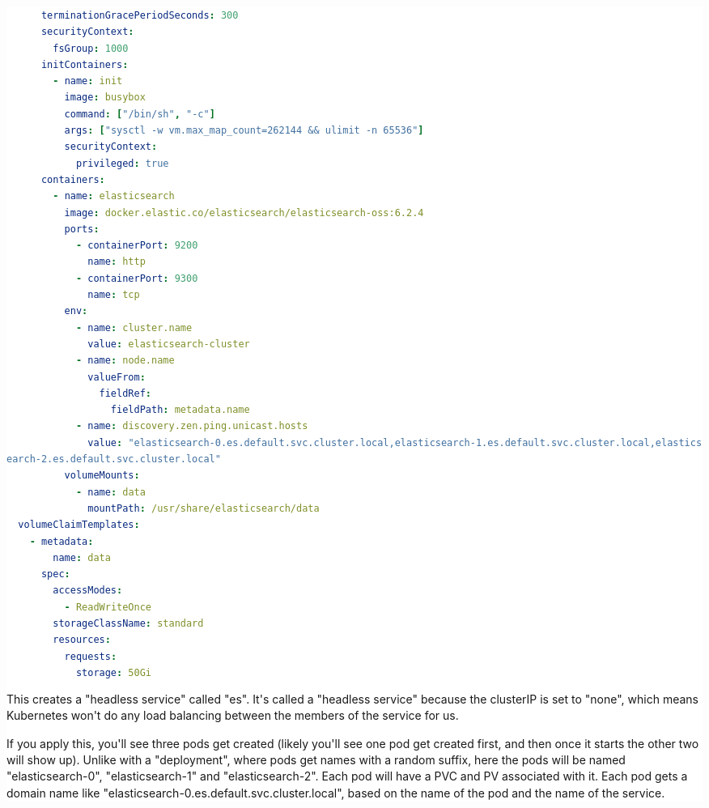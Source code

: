 ```yaml
      terminationGracePeriodSeconds: 300
      securityContext:
        fsGroup: 1000
      initContainers:
        - name: init
          image: busybox
          command: ["/bin/sh", "-c"]
          args: ["sysctl -w vm.max_map_count=262144 && ulimit -n 65536"]
          securityContext:
            privileged: true
      containers:
        - name: elasticsearch
          image: docker.elastic.co/elasticsearch/elasticsearch-oss:6.2.4
          ports:
            - containerPort: 9200
              name: http
            - containerPort: 9300
              name: tcp
          env:
            - name: cluster.name
              value: elasticsearch-cluster
            - name: node.name
              valueFrom:
                fieldRef:
                  fieldPath: metadata.name
            - name: discovery.zen.ping.unicast.hosts
              value: "elasticsearch-0.es.default.svc.cluster.local,elasticsearch-1.es.default.svc.cluster.local,elasticsearch-2.es.default.svc.cluster.local"
          volumeMounts:
            - name: data
              mountPath: /usr/share/elasticsearch/data
  volumeClaimTemplates:
    - metadata:
        name: data
      spec:
        accessModes:
          - ReadWriteOnce
        storageClassName: standard
        resources:
          requests:
            storage: 50Gi
```

This creates a "headless service" called "es". It's called a "headless service" because the clusterIP is set to "none", which means Kubernetes won't do any load balancing between the members of the service for us.

If you apply this, you'll see three pods get created (likely you'll see one pod get created first, and then once it starts the other two will show up). Unlike with a "deployment", where pods get names with a random suffix, here the pods will be named "elasticsearch-0", "elasticsearch-1" and "elasticsearch-2". Each pod will have a PVC and PV associated with it. Each pod gets a domain name like "elasticsearch-0.es.default.svc.cluster.local", based on the name of the pod and the name of the service.
